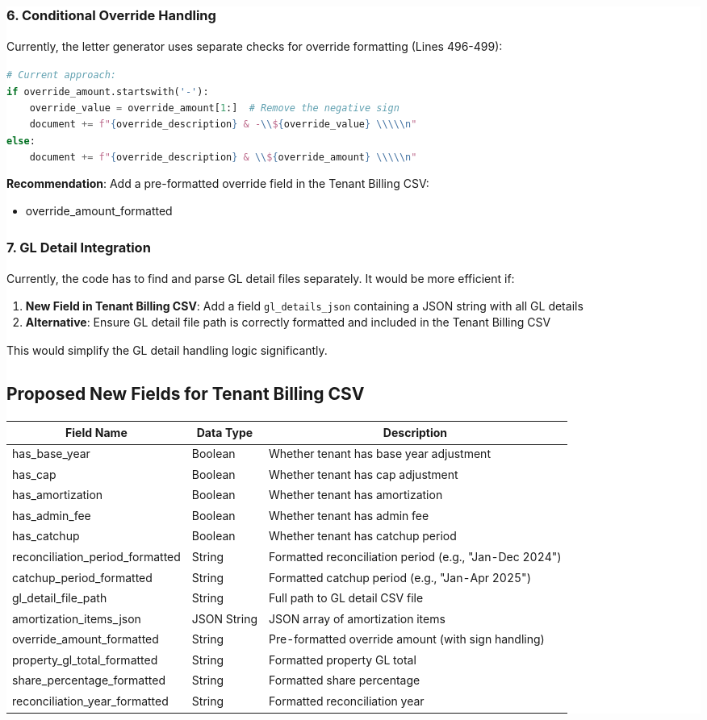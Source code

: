 ### 6. Conditional Override Handling

Currently, the letter generator uses separate checks for override formatting (Lines 496-499):

```python
# Current approach:
if override_amount.startswith('-'):
    override_value = override_amount[1:]  # Remove the negative sign
    document += f"{override_description} & -\\${override_value} \\\\\n"
else:
    document += f"{override_description} & \\${override_amount} \\\\\n"
```

**Recommendation**: Add a pre-formatted override field in the Tenant Billing CSV:
- override_amount_formatted

### 7. GL Detail Integration

Currently, the code has to find and parse GL detail files separately. It would be more efficient if:

1. **New Field in Tenant Billing CSV**: Add a field `gl_details_json` containing a JSON string with all GL details
2. **Alternative**: Ensure GL detail file path is correctly formatted and included in the Tenant Billing CSV

This would simplify the GL detail handling logic significantly.

## Proposed New Fields for Tenant Billing CSV

| Field Name | Data Type | Description |
|------------|-----------|-------------|
| has_base_year | Boolean | Whether tenant has base year adjustment |
| has_cap | Boolean | Whether tenant has cap adjustment |
| has_amortization | Boolean | Whether tenant has amortization |
| has_admin_fee | Boolean | Whether tenant has admin fee |
| has_catchup | Boolean | Whether tenant has catchup period |
| reconciliation_period_formatted | String | Formatted reconciliation period (e.g., "Jan-Dec 2024") |
| catchup_period_formatted | String | Formatted catchup period (e.g., "Jan-Apr 2025") |
| gl_detail_file_path | String | Full path to GL detail CSV file |
| amortization_items_json | JSON String | JSON array of amortization items |
| override_amount_formatted | String | Pre-formatted override amount (with sign handling) |
| property_gl_total_formatted | String | Formatted property GL total |
| share_percentage_formatted | String | Formatted share percentage |
| reconciliation_year_formatted | String | Formatted reconciliation year |
